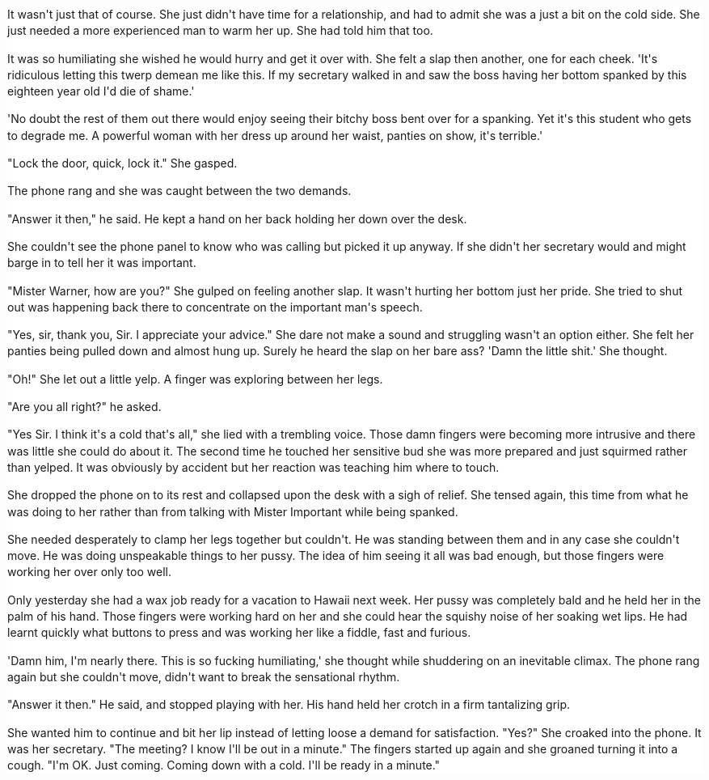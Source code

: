  It wasn't just that of course. She just didn't have time for a relationship, and had to admit she was a just a bit on the cold side. She just needed a more experienced man to warm her up. She had told him that too. 

 It was so humiliating she wished he would hurry and get it over with. She felt a slap then another, one for each cheek. 'It's ridiculous letting this twerp demean me like this. If my secretary walked in and saw the boss having her bottom spanked by this eighteen year old I'd die of shame.' 

 'No doubt the rest of them out there would enjoy seeing their bitchy boss bent over for a spanking. Yet it's this student who gets to degrade me. A powerful woman with her dress up around her waist, panties on show, it's terrible.' 

 "Lock the door, quick, lock it." She gasped. 

 The phone rang and she was caught between the two demands. 

 "Answer it then," he said. He kept a hand on her back holding her down over the desk. 

 She couldn't see the phone panel to know who was calling but picked it up anyway. If she didn't her secretary would and might barge in to tell her it was important. 

 "Mister Warner, how are you?" She gulped on feeling another slap. It wasn't hurting her bottom just her pride. She tried to shut out was happening back there to concentrate on the important man's speech. 

 "Yes, sir, thank you, Sir. I appreciate your advice." She dare not make a sound and struggling wasn't an option either. She felt her panties being pulled down and almost hung up. Surely he heard the slap on her bare ass? 'Damn the little shit.' She thought. 

 "Oh!" She let out a little yelp. A finger was exploring between her legs. 

 "Are you all right?" he asked. 

 "Yes Sir. I think it's a cold that's all," she lied with a trembling voice. Those damn fingers were becoming more intrusive and there was little she could do about it. The second time he touched her sensitive bud she was more prepared and just squirmed rather than yelped. It was obviously by accident but her reaction was teaching him where to touch. 

 She dropped the phone on to its rest and collapsed upon the desk with a sigh of relief. She tensed again, this time from what he was doing to her rather than from talking with Mister Important while being spanked. 

 She needed desperately to clamp her legs together but couldn't. He was standing between them and in any case she couldn't move. He was doing unspeakable things to her pussy. The idea of him seeing it all was bad enough, but those fingers were working her over only too well. 

 Only yesterday she had a wax job ready for a vacation to Hawaii next week. Her pussy was completely bald and he held her in the palm of his hand. Those fingers were working hard on her and she could hear the squishy noise of her soaking wet lips. He had learnt quickly what buttons to press and was working her like a fiddle, fast and furious. 

 'Damn him, I'm nearly there. This is so fucking humiliating,' she thought while shuddering on an inevitable climax. The phone rang again but she couldn't move, didn't want to break the sensational rhythm. 

 "Answer it then." He said, and stopped playing with her. His hand held her crotch in a firm tantalizing grip. 

 She wanted him to continue and bit her lip instead of letting loose a demand for satisfaction. "Yes?" She croaked into the phone. It was her secretary. "The meeting? I know I'll be out in a minute." The fingers started up again and she groaned turning it into a cough. "I'm OK. Just coming. Coming down with a cold. I'll be ready in a minute." 
